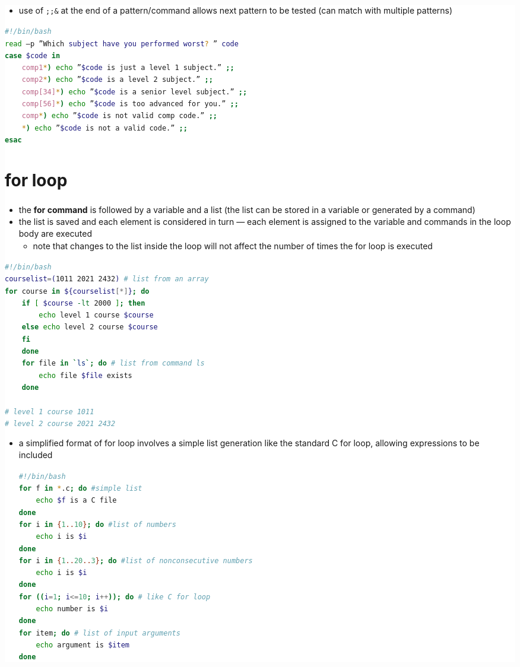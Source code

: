 - use of `;;&` at the end of a pattern/command allows next pattern to be tested (can match with multiple patterns)

```bash
#!/bin/bash
read –p ”Which subject have you performed worst? ” code 
case $code in
	comp1*) echo ”$code is just a level 1 subject.” ;;
	comp2*) echo ”$code is a level 2 subject.” ;;
	comp[34]*) echo ”$code is a senior level subject.” ;;
	comp[56]*) echo ”$code is too advanced for you.” ;;
	comp*) echo ”$code is not valid comp code.” ;;
	*) echo ”$code is not a valid code.” ;;
esac
```

# for loop

- the **for command** is followed by a variable and a list (the list can be stored in a variable or generated by a command)
- the list is saved and each element is considered in turn — each element is assigned to the variable and commands in the loop body are executed
    - note that changes to the list inside the loop will not affect the number of times the for loop is executed

```bash
#!/bin/bash
courselist=(1011 2021 2432) # list from an array
for course in ${courselist[*]}; do
	if [ $course -lt 2000 ]; then
		echo level 1 course $course
	else echo level 2 course $course
	fi
	done
	for file in `ls`; do # list from command ls
		echo file $file exists
	done

# level 1 course 1011
# level 2 course 2021 2432
```

- a simplified format of for loop involves a simple list generation like the standard C for loop, allowing expressions to be included
    
    ```bash
    #!/bin/bash
    for f in *.c; do #simple list
    	echo $f is a C file
    done
    for i in {1..10}; do #list of numbers
    	echo i is $i
    done
    for i in {1..20..3}; do #list of nonconsecutive numbers
    	echo i is $i
    done
    for ((i=1; i<=10; i++)); do # like C for loop
    	echo number is $i
    done
    for item; do # list of input arguments
    	echo argument is $item
    done
    
